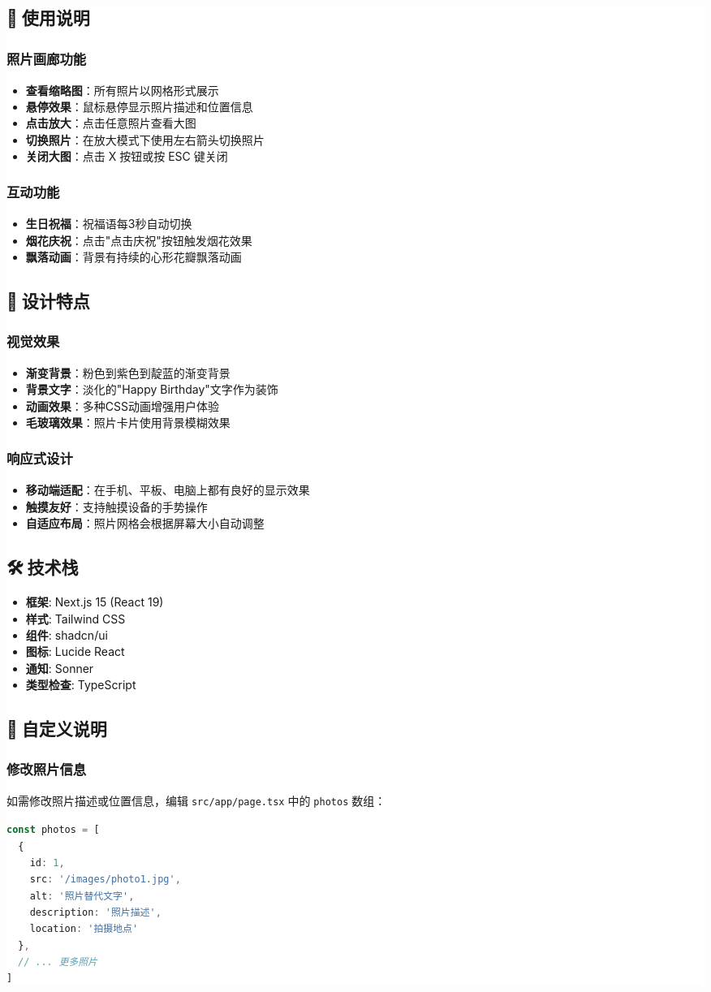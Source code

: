 ## 📱 使用说明

### 照片画廊功能
- **查看缩略图**：所有照片以网格形式展示
- **悬停效果**：鼠标悬停显示照片描述和位置信息
- **点击放大**：点击任意照片查看大图
- **切换照片**：在放大模式下使用左右箭头切换照片
- **关闭大图**：点击 X 按钮或按 ESC 键关闭

### 互动功能
- **生日祝福**：祝福语每3秒自动切换
- **烟花庆祝**：点击"点击庆祝"按钮触发烟花效果
- **飘落动画**：背景有持续的心形花瓣飘落动画

## 🎨 设计特点

### 视觉效果
- **渐变背景**：粉色到紫色到靛蓝的渐变背景
- **背景文字**：淡化的"Happy Birthday"文字作为装饰
- **动画效果**：多种CSS动画增强用户体验
- **毛玻璃效果**：照片卡片使用背景模糊效果

### 响应式设计
- **移动端适配**：在手机、平板、电脑上都有良好的显示效果
- **触摸友好**：支持触摸设备的手势操作
- **自适应布局**：照片网格会根据屏幕大小自动调整

## 🛠️ 技术栈

- **框架**: Next.js 15 (React 19)
- **样式**: Tailwind CSS
- **组件**: shadcn/ui
- **图标**: Lucide React
- **通知**: Sonner
- **类型检查**: TypeScript

## 📝 自定义说明

### 修改照片信息
如需修改照片描述或位置信息，编辑 `src/app/page.tsx` 中的 `photos` 数组：

```typescript
const photos = [
  {
    id: 1,
    src: '/images/photo1.jpg',
    alt: '照片替代文字',
    description: '照片描述',
    location: '拍摄地点'
  },
  // ... 更多照片
]
```

